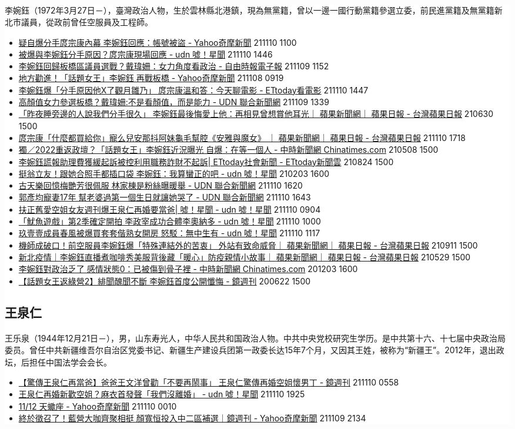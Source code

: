 李婉鈺（1972年3月27日－），臺灣政治人物，生於雲林縣北港鎮，現為無黨籍，曾以一邊一國行動黨籍參選立委，前民進黨籍及無黨籍新北市議員，從政前曾任空服員及工程師。
- [疑自爆分手庹宗康內幕 李婉鈺回應：帳號被盜 - Yahoo奇摩新聞](https://tw.news.yahoo.com/%E5%B4%A9%E6%BD%B0%E5%88%86%E6%89%8B%E5%BA%B9%E5%AE%97%E5%BA%B7-%E6%9D%8E%E5%A9%89%E9%88%BA%E7%88%86%E8%BE%9B%E8%BE%A3%E5%85%A7%E5%B9%95-%E4%BB%96o%E4%BA%86%E8%A7%80%E6%9C%88%E9%9B%9B%E4%B9%83-030000283.html "疑自爆分手庹宗康內幕 李婉鈺回應：帳號被盜 - Yahoo奇摩新聞") 211110 1100
- [被爆與李婉鈺分手原因？庹宗康現場回應 - udn 噓！星聞](https://stars.udn.com/star/story/10091/5880489 "被爆與李婉鈺分手原因？庹宗康現場回應 - udn 噓！星聞") 211110 1446
- [李婉鈺回歸板橋區議員選戰？戴瑋姍：女力角度看政治 - 自由時報電子報](https://news.ltn.com.tw/news/politics/breakingnews/3730612 "李婉鈺回歸板橋區議員選戰？戴瑋姍：女力角度看政治 - 自由時報電子報") 211109 1152
- [地方勸進！「話題女王」李婉鈺 再戰板橋 - Yahoo奇摩新聞](https://tw.news.yahoo.com/%E5%9C%B0%E6%96%B9%E5%8B%B8%E9%80%B2-%E8%A9%B1%E9%A1%8C%E5%A5%B3%E7%8E%8B-%E6%9D%8E%E5%A9%89%E9%88%BA-%E5%86%8D%E6%88%B0%E6%9D%BF%E6%A9%8B-123906852.html "地方勸進！「話題女王」李婉鈺 再戰板橋 - Yahoo奇摩新聞") 211108 0919
- [李婉鈺爆「分手原因他X了觀月雛乃」 庹宗康溫和答：今天聊電影 - ETtoday看電影](https://movies.ettoday.net/news/2120804 "李婉鈺爆「分手原因他X了觀月雛乃」 庹宗康溫和答：今天聊電影 - ETtoday看電影") 211110 1447
- [高顏值女力參選板橋？戴瑋姍:不是看顏值，而是能力 - UDN 聯合新聞網](https://udn.com/news/story/7323/5877436?from=udn-ch1_breaknews-1-cate3-news "高顏值女力參選板橋？戴瑋姍:不是看顏值，而是能力 - UDN 聯合新聞網") 211109 1339
- [「昨夜睡旁邊的人說我們分手很久」 李婉鈺最後悔愛上他：再相見曾想賞他耳光｜ 蘋果新聞網｜ 蘋果日報 - 台灣蘋果日報](https://tw.appledaily.com/politics/20210630/IYUWFXMVEBAUNGSKQUM4MQ55CA/ "「昨夜睡旁邊的人說我們分手很久」 李婉鈺最後悔愛上他：再相見曾想賞他耳光｜ 蘋果新聞網｜ 蘋果日報 - 台灣蘋果日報") 210630 1500
- [庹宗康「什麼都買給你」寵么兒安那抖阿妹龜毛幫腔《安雅與魔女》 ｜ 蘋果新聞網｜ 蘋果日報 - 台灣蘋果日報](https://tw.appledaily.com/entertainment/20211110/QG76HW2CB5AZ3JYJE753O53KD4/ "庹宗康「什麼都買給你」寵么兒安那抖阿妹龜毛幫腔《安雅與魔女》 ｜ 蘋果新聞網｜ 蘋果日報 - 台灣蘋果日報") 211110 1718
- [獨／2022重返政壇？「話題女王」李婉鈺近況曝光 自爆：在等一個人 - 中時新聞網 Chinatimes.com](https://www.chinatimes.com/realtimenews/20210508000853-260407 "獨／2022重返政壇？「話題女王」李婉鈺近況曝光 自爆：在等一個人 - 中時新聞網 Chinatimes.com") 210508 1500
- [李婉鈺謊報助理費獲緩起訴被控利用職務詐財不起訴| ETtoday社會新聞 - ETtoday新聞雲](https://www.ettoday.net/news/20210824/2063634.htm "李婉鈺謊報助理費獲緩起訴被控利用職務詐財不起訴| ETtoday社會新聞 - ETtoday新聞雲") 210824 1500
- [挺翁立友！跟她合照手都插口袋 李婉鈺：我算蠻正的吧 - udn 噓！星聞](https://stars.udn.com/star/story/10092/5228564 "挺翁立友！跟她合照手都插口袋 李婉鈺：我算蠻正的吧 - udn 噓！星聞") 210203 1600
- [古天樂回憶梅艷芳很佩服 林家棟是粉絲曝暖舉 - UDN 聯合新聞網](https://stars.udn.com/star/story/10090/5880777?from=udn-ch1_breaknews-1-cate8-news "古天樂回憶梅艷芳很佩服 林家棟是粉絲曝暖舉 - UDN 聯合新聞網") 211110 1620
- [郭彥均寵妻17年 幫老婆過第一個生日就讓她哭了 - UDN 聯合新聞網](https://stars.udn.com/star/story/10091/5880850?from=udn-ch1_breaknews-1-cate8-news "郭彥均寵妻17年 幫老婆過第一個生日就讓她哭了 - UDN 聯合新聞網") 211110 1643
- [扶正舊愛空姐女友週刊爆王泉仁再婚要當爸| 噓！星聞 - udn 噓！星聞](https://stars.udn.com/star/story/10089/5879351 "扶正舊愛空姐女友週刊爆王泉仁再婚要當爸| 噓！星聞 - udn 噓！星聞") 211110 0904
- [「魷魚遊戲」第2季確定開拍 李政宰成功合體李奧納多 - udn 噓！星聞](https://stars.udn.com/star/story/10090/5879488 "「魷魚遊戲」第2季確定開拍 李政宰成功合體李奧納多 - udn 噓！星聞") 211110 1000
- [玖壹壹成員春風被爆買套套偕熟女開房 怒駁：無中生有 - udn 噓！星聞](https://stars.udn.com/star/story/10090/5879713 "玖壹壹成員春風被爆買套套偕熟女開房 怒駁：無中生有 - udn 噓！星聞") 211110 1117
- [機師成破口！前空服員李婉鈺爆「特殊連結外的苦衷」 外站有致命威脅｜ 蘋果新聞網｜ 蘋果日報 - 台灣蘋果日報](https://tw.appledaily.com/local/20210911/HK4GYV6EDZFSLHNWL2XQ3VNQIM/ "機師成破口！前空服員李婉鈺爆「特殊連結外的苦衷」 外站有致命威脅｜ 蘋果新聞網｜ 蘋果日報 - 台灣蘋果日報") 210911 1500
- [新北疫情｜李婉鈺直播煮咖啡秀美服背後藏「暖心」防疫親情小故事｜ 蘋果新聞網｜ 蘋果日報 - 台灣蘋果日報](https://tw.appledaily.com/life/20210529/LWWAQJD45FCRDGS7RNX4NSCLO4/ "新北疫情｜李婉鈺直播煮咖啡秀美服背後藏「暖心」防疫親情小故事｜ 蘋果新聞網｜ 蘋果日報 - 台灣蘋果日報") 210529 1500
- [李婉鈺對政治乏了 感情狀態0：已被傷到骨子裡 - 中時新聞網 Chinatimes.com](https://www.chinatimes.com/realtimenews/20201203003376-260407 "李婉鈺對政治乏了 感情狀態0：已被傷到骨子裡 - 中時新聞網 Chinatimes.com") 201203 1600
- [【話題女王返綠營2】緋聞醜聞不斷 李婉鈺首度公開懺悔 - 鏡週刊](https://www.mirrormedia.mg/story/20200622inv015/ "【話題女王返綠營2】緋聞醜聞不斷 李婉鈺首度公開懺悔 - 鏡週刊") 200622 1500

## 王泉仁

王乐泉（1944年12月21日－），男，山东寿光人，中华人民共和国政治人物。中共中央党校研究生学历。是中共第十六、十七届中央政治局委员。曾任中共新疆维吾尔自治区党委书记、新疆生产建设兵团第一政委长达15年7个月，又因其王姓，被称为“新疆王”。2012年，退出政坛，后担任中国法学会会长。
- [【驚傳王泉仁再當爸】爸爸王文洋曾勸「不要再鬧事」 王泉仁驚傳再婚空姐懷男丁 - 鏡週刊](https://www.mirrormedia.mg/story/20211109ent003/ "【驚傳王泉仁再當爸】爸爸王文洋曾勸「不要再鬧事」 王泉仁驚傳再婚空姐懷男丁 - 鏡週刊") 211110 0558
- [王泉仁再婚新歡空姐？麻衣首發聲「我們沒離婚」 - udn 噓！星聞](https://stars.udn.com/star/story/10091/5881241 "王泉仁再婚新歡空姐？麻衣首發聲「我們沒離婚」 - udn 噓！星聞") 211110 1925
- [11/12 天蠍座 - Yahoo奇摩新聞](https://tw.news.yahoo.com/11-12-%E5%A4%A9%E8%A0%8D%E5%BA%A7-161000078.html "11/12 天蠍座 - Yahoo奇摩新聞") 211110 0010
- [終於徵召了！藍營大咖齊聚相挺 顏寬恒投入中二區補選｜鏡週刊 - Yahoo奇摩新聞](https://tw.news.yahoo.com/%E7%B5%82%E6%96%BC%E5%BE%B5%E5%8F%AC%E4%BA%86-%E8%97%8D%E7%87%9F%E5%A4%A7%E5%92%96%E9%BD%8A%E8%81%9A%E7%9B%B8%E6%8C%BA-%E9%A1%8F%E5%AF%AC%E6%81%92%E6%8A%95%E5%85%A5%E4%B8%AD%E4%BA%8C%E5%8D%80%E8%A3%9C%E9%81%B8-%E9%8F%A1%E9%80%B1%E5%88%8A-133456440.html "終於徵召了！藍營大咖齊聚相挺 顏寬恒投入中二區補選｜鏡週刊 - Yahoo奇摩新聞") 211109 2134